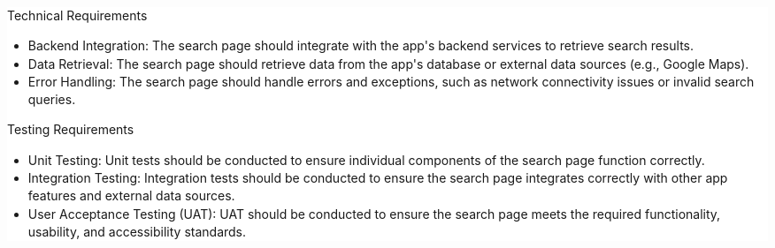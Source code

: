 Technical Requirements

- Backend Integration: The search page should integrate with the app's backend services to retrieve search results.
- Data Retrieval: The search page should retrieve data from the app's database or external data sources (e.g., Google Maps).
- Error Handling: The search page should handle errors and exceptions, such as network connectivity issues or invalid search queries.

Testing Requirements

- Unit Testing: Unit tests should be conducted to ensure individual components of the search page function correctly.
- Integration Testing: Integration tests should be conducted to ensure the search page integrates correctly with other app features and external data sources.
- User Acceptance Testing (UAT): UAT should be conducted to ensure the search page meets the required functionality, usability, and accessibility standards.

